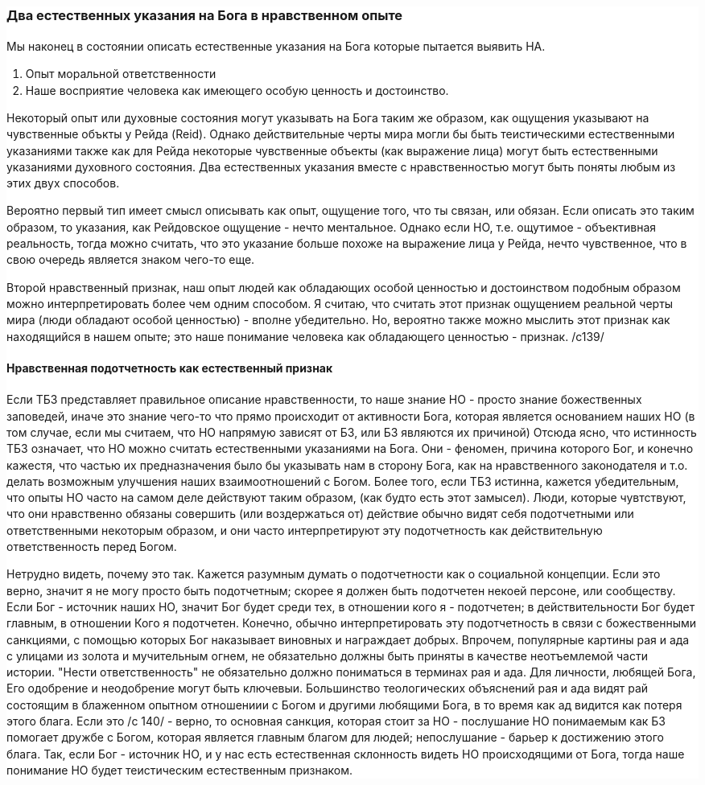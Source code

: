 ### Два естественных указания на Бога в нравственном опыте

Мы наконец в состоянии описать естественные указания на Бога которые пытается выявить НА.
1. Опыт моральной ответственности
2. Наше восприятие человека как имеющего особую ценность и достоинство.

Некоторый опыт или духовные состояния могут указывать на Бога таким же образом, как ощущения указывают на чувственные объкты у Рейда (Reid). Однако действительные черты мира могли бы быть теистическими естественными указаниями также как для Рейда некоторые чувственные объекты (как выражение лица) могут быть естественными указаниями духовного состояния.
Два естественных указания вместе с нравственностью могут быть поняты любым из этих двух способов.

Вероятно первый тип имеет смысл описывать как опыт, ощущение того, что ты связан, или обязан.
Если описать это таким образом, то указания, как Рейдовское ощущение - нечто ментальное. Однако если НО, т.е. ощутимое - объективная реальность, тогда можно считать, что это указание больше похоже на выражение лица у Рейда, нечто чувственное, что в свою очередь является знаком чего-то еще.

Второй нравственный признак, наш опыт людей как обладающих особой ценностью и достоинством подобным образом можно интерпретировать более чем одним способом. Я считаю, что считать этот признак ощущением реальной черты мира (люди обладают особой ценностью) - вполне убедительно. Но, вероятно также можно мыслить этот признак как находящийся в нашем опыте; это наше понимание человека как обладающего ценностью - признак.
/с139/

#### Нравственная подотчетность как естественный признак

Если ТБЗ представляет правильное описание нравственности, то наше знание НО - просто знание божественных заповедей, иначе это знание чего-то что прямо происходит от активности Бога, которая является основанием наших НО (в том случае, если мы считаем, что НО напрямую зависят от БЗ, или БЗ являются их причиной)
Отсюда ясно, что истинность ТБЗ означает, что НО можно считать естественными указаниями на Бога. Они - феномен, причина которого Бог, и конечно кажестя, что частью их предназначения было бы указывать нам в сторону Бога, как на нравственного законодателя и т.о. делать возможным улучшения наших взаимоотношений с Богом. Более того, если ТБЗ истинна, кажется убедительным, что опыты НО часто на самом деле действуют таким образом, (как будто есть этот замысел). Люди, которые чувтствуют, что они нравственно обязаны совершить (или воздержаться от) действие обычно видят себя подотчетными или ответственными некоторым образом, и они часто интерпретируют эту подотчетность как действительную ответственность перед Богом.

Нетрудно видеть, почему это так. Кажется разумным думать о подотчетности как о социальной концепции. Если это верно, значит я не могу просто быть подотчетным; скорее я должен быть подотчетен некоей персоне, или сообществу. Если Бог - источник наших НО, значит Бог будет среди тех, в отношении кого я - подотчетен; в действительности Бог будет главным, в отношении Кого я подотчетен. Конечно, обычно интерпретировать эту подотчетность в связи с божественными санкциями, с помощью которых Бог наказывает виновных и награждает добрых. Впрочем, популярные картины рая и ада с улицами из золота и мучительным огнем, не обязательно должны быть приняты в качестве неотъемлемой части истории. "Нести ответственность" не обязательно должно пониматься в терминах рая и ада.
Для личности, любящей Бога, Его одобрение и неодобрение могут быть ключевыи. 
Большинство теологических объяснений рая и ада видят рай состоящим в блаженном опытном отношениии с Богом и другими любящими Бога, в то время как ад видится как потеря этого блага. Если это /с 140/ - верно, то основная санкция, которая стоит за НО - послушание НО понимаемым как БЗ помогает дружбе с Богом, которая является главным благом для людей; непослушание - барьер к достижению этого блага. Так, если Бог - источник НО, и у нас есть естественная склонность видеть НО происходящими от Бога, тогда наше понимание НО будет теистическим естественным признаком.
